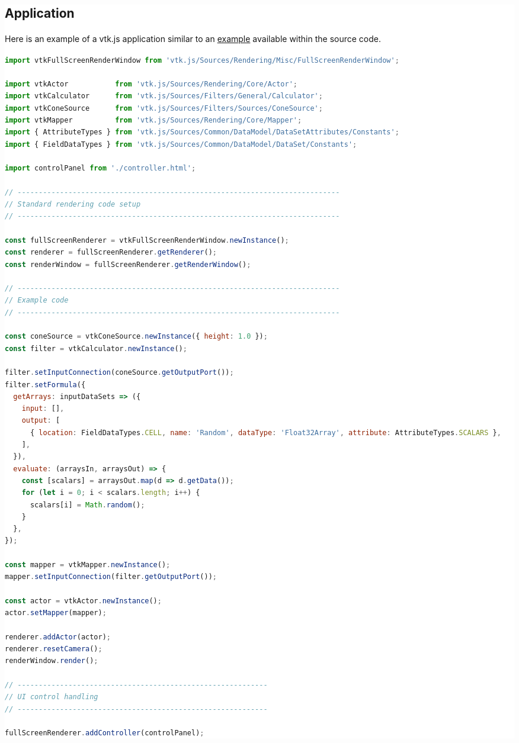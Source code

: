 ## Application

Here is an example of a vtk.js application similar to an [example](https://kitware.github.io/vtk-js/examples/ConeSource.html) available within the source code.

```js ./src/index.js
import vtkFullScreenRenderWindow from 'vtk.js/Sources/Rendering/Misc/FullScreenRenderWindow';

import vtkActor           from 'vtk.js/Sources/Rendering/Core/Actor';
import vtkCalculator      from 'vtk.js/Sources/Filters/General/Calculator';
import vtkConeSource      from 'vtk.js/Sources/Filters/Sources/ConeSource';
import vtkMapper          from 'vtk.js/Sources/Rendering/Core/Mapper';
import { AttributeTypes } from 'vtk.js/Sources/Common/DataModel/DataSetAttributes/Constants';
import { FieldDataTypes } from 'vtk.js/Sources/Common/DataModel/DataSet/Constants';

import controlPanel from './controller.html';

// ----------------------------------------------------------------------------
// Standard rendering code setup
// ----------------------------------------------------------------------------

const fullScreenRenderer = vtkFullScreenRenderWindow.newInstance();
const renderer = fullScreenRenderer.getRenderer();
const renderWindow = fullScreenRenderer.getRenderWindow();

// ----------------------------------------------------------------------------
// Example code
// ----------------------------------------------------------------------------

const coneSource = vtkConeSource.newInstance({ height: 1.0 });
const filter = vtkCalculator.newInstance();

filter.setInputConnection(coneSource.getOutputPort());
filter.setFormula({
  getArrays: inputDataSets => ({
    input: [],
    output: [
      { location: FieldDataTypes.CELL, name: 'Random', dataType: 'Float32Array', attribute: AttributeTypes.SCALARS },
    ],
  }),
  evaluate: (arraysIn, arraysOut) => {
    const [scalars] = arraysOut.map(d => d.getData());
    for (let i = 0; i < scalars.length; i++) {
      scalars[i] = Math.random();
    }
  },
});

const mapper = vtkMapper.newInstance();
mapper.setInputConnection(filter.getOutputPort());

const actor = vtkActor.newInstance();
actor.setMapper(mapper);

renderer.addActor(actor);
renderer.resetCamera();
renderWindow.render();

// -----------------------------------------------------------
// UI control handling
// -----------------------------------------------------------

fullScreenRenderer.addController(controlPanel);
```